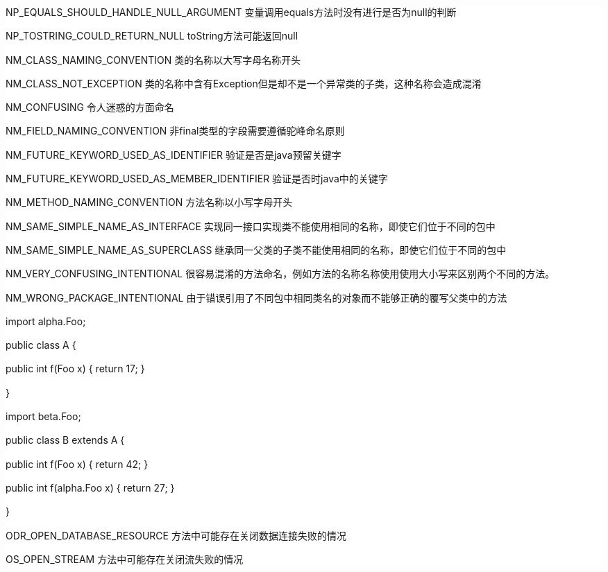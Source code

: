 NP_EQUALS_SHOULD_HANDLE_NULL_ARGUMENT
变量调用equals方法时没有进行是否为null的判断

NP_TOSTRING_COULD_RETURN_NULL
toString方法可能返回null

NM_CLASS_NAMING_CONVENTION
类的名称以大写字母名称开头

NM_CLASS_NOT_EXCEPTION
类的名称中含有Exception但是却不是一个异常类的子类，这种名称会造成混淆

NM_CONFUSING
令人迷惑的方面命名

NM_FIELD_NAMING_CONVENTION
非final类型的字段需要遵循驼峰命名原则

NM_FUTURE_KEYWORD_USED_AS_IDENTIFIER
验证是否是java预留关键字

NM_FUTURE_KEYWORD_USED_AS_MEMBER_IDENTIFIER
验证是否时java中的关键字

NM_METHOD_NAMING_CONVENTION
方法名称以小写字母开头

NM_SAME_SIMPLE_NAME_AS_INTERFACE
实现同一接口实现类不能使用相同的名称，即使它们位于不同的包中

NM_SAME_SIMPLE_NAME_AS_SUPERCLASS
继承同一父类的子类不能使用相同的名称，即使它们位于不同的包中

NM_VERY_CONFUSING_INTENTIONAL
很容易混淆的方法命名，例如方法的名称名称使用使用大小写来区别两个不同的方法。

NM_WRONG_PACKAGE_INTENTIONAL
由于错误引用了不同包中相同类名的对象而不能够正确的覆写父类中的方法

import alpha.Foo;

public class A {

  public int f(Foo x) { return 17; }

}

import beta.Foo;

public class B extends A {

  public int f(Foo x) { return 42; }

  public int f(alpha.Foo x) { return 27; }

}

ODR_OPEN_DATABASE_RESOURCE
方法中可能存在关闭数据连接失败的情况

OS_OPEN_STREAM
方法中可能存在关闭流失败的情况

